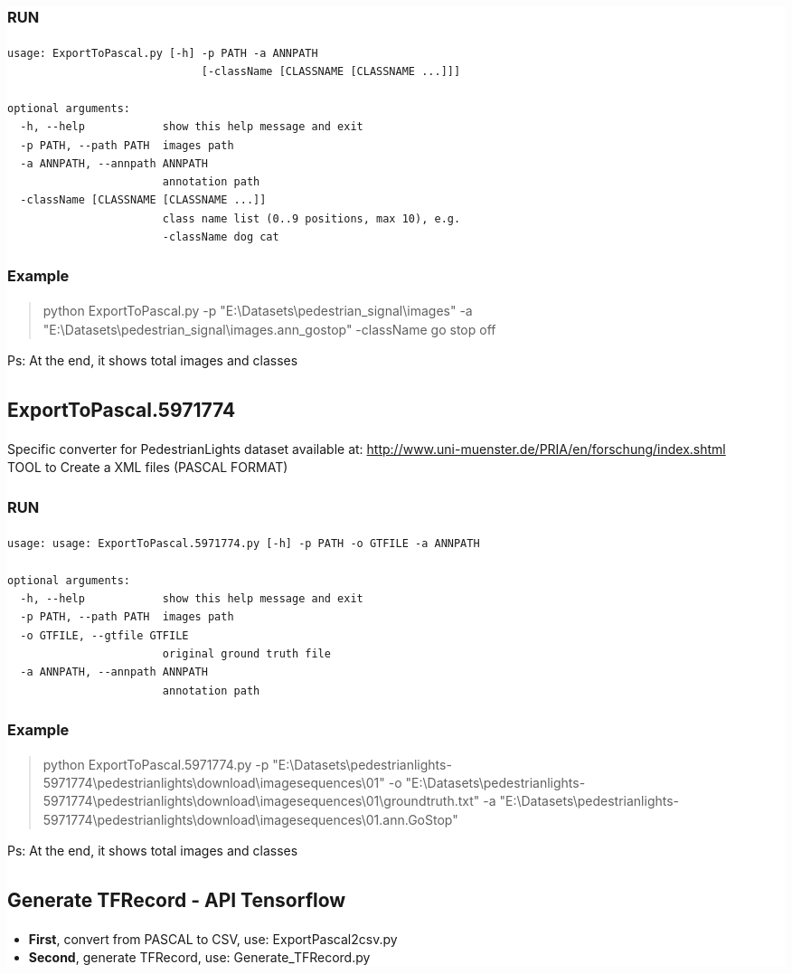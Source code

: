 ### RUN
```
usage: ExportToPascal.py [-h] -p PATH -a ANNPATH 
                              [-className [CLASSNAME [CLASSNAME ...]]]

optional arguments:  
  -h, --help            show this help message and exit  
  -p PATH, --path PATH  images path  
  -a ANNPATH, --annpath ANNPATH  
                        annotation path  
  -className [CLASSNAME [CLASSNAME ...]]
                        class name list (0..9 positions, max 10), e.g.
                        -className dog cat
```

### Example
> python ExportToPascal.py -p "E:\Datasets\pedestrian_signal\images" -a "E:\Datasets\pedestrian_signal\images.ann_gostop" -className go stop off <br>

Ps: At the end, it shows total images and classes


## ExportToPascal.5971774
Specific converter for PedestrianLights dataset available at: http://www.uni-muenster.de/PRIA/en/forschung/index.shtml  
TOOL to Create a XML files (PASCAL FORMAT)  

### RUN
```
usage: usage: ExportToPascal.5971774.py [-h] -p PATH -o GTFILE -a ANNPATH   

optional arguments:  
  -h, --help            show this help message and exit  
  -p PATH, --path PATH  images path  
  -o GTFILE, --gtfile GTFILE  
                        original ground truth file  
  -a ANNPATH, --annpath ANNPATH  
                        annotation path  
```

### Example
> python ExportToPascal.5971774.py -p "E:\Datasets\pedestrianlights-5971774\pedestrianlights\download\imagesequences\01" -o "E:\Datasets\pedestrianlights-5971774\pedestrianlights\download\imagesequences\01\groundtruth.txt" -a "E:\Datasets\pedestrianlights-5971774\pedestrianlights\download\imagesequences\01.ann.GoStop" <br>

Ps: At the end, it shows total images and classes


## Generate TFRecord - API Tensorflow
- **First**, convert from PASCAL to CSV, use: ExportPascal2csv.py
- **Second**, generate TFRecord, use: Generate_TFRecord.py 
